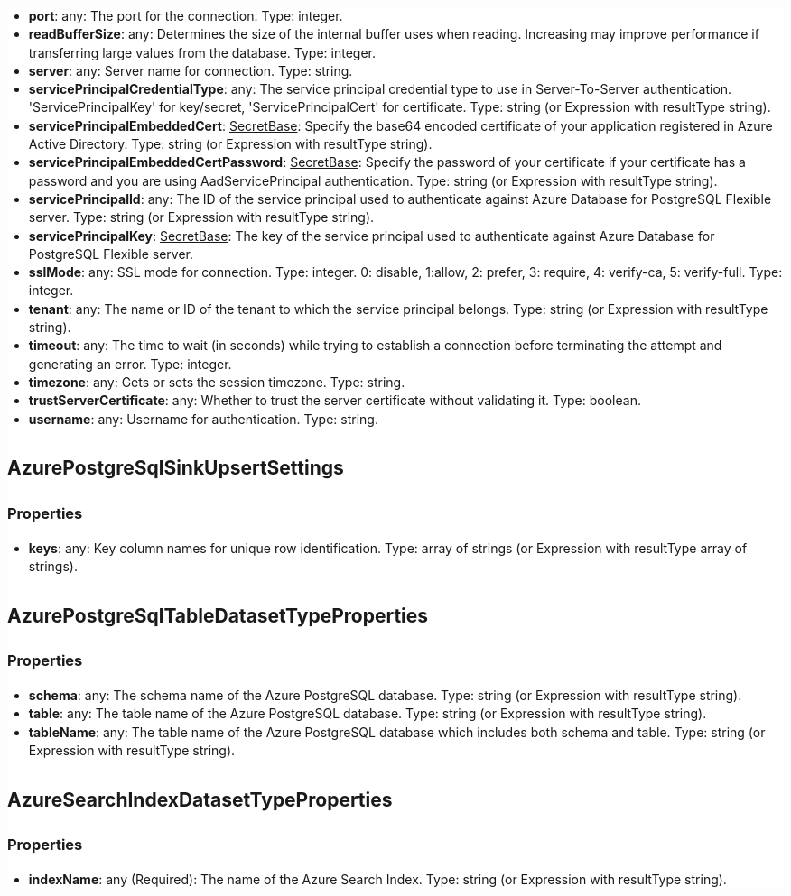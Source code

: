 * **port**: any: The port for the connection. Type: integer.
* **readBufferSize**: any: Determines the size of the internal buffer uses when reading. Increasing may improve performance if transferring large values from the database. Type: integer.
* **server**: any: Server name for connection. Type: string.
* **servicePrincipalCredentialType**: any: The service principal credential type to use in Server-To-Server authentication. 'ServicePrincipalKey' for key/secret, 'ServicePrincipalCert' for certificate. Type: string (or Expression with resultType string).
* **servicePrincipalEmbeddedCert**: [SecretBase](#secretbase): Specify the base64 encoded certificate of your application registered in Azure Active Directory. Type: string (or Expression with resultType string).
* **servicePrincipalEmbeddedCertPassword**: [SecretBase](#secretbase): Specify the password of your certificate if your certificate has a password and you are using AadServicePrincipal authentication. Type: string (or Expression with resultType string).
* **servicePrincipalId**: any: The ID of the service principal used to authenticate against Azure Database for PostgreSQL Flexible server. Type: string (or Expression with resultType string).
* **servicePrincipalKey**: [SecretBase](#secretbase): The key of the service principal used to authenticate against Azure Database for PostgreSQL Flexible server.
* **sslMode**: any: SSL mode for connection. Type: integer. 0: disable, 1:allow, 2: prefer, 3: require, 4: verify-ca, 5: verify-full. Type: integer.
* **tenant**: any: The name or ID of the tenant to which the service principal belongs. Type: string (or Expression with resultType string).
* **timeout**: any: The time to wait (in seconds) while trying to establish a connection before terminating the attempt and generating an error. Type: integer.
* **timezone**: any: Gets or sets the session timezone. Type: string.
* **trustServerCertificate**: any: Whether to trust the server certificate without validating it. Type: boolean.
* **username**: any: Username for authentication. Type: string.

## AzurePostgreSqlSinkUpsertSettings
### Properties
* **keys**: any: Key column names for unique row identification. Type: array of strings (or Expression with resultType array of strings).

## AzurePostgreSqlTableDatasetTypeProperties
### Properties
* **schema**: any: The schema name of the Azure PostgreSQL database. Type: string (or Expression with resultType string).
* **table**: any: The table name of the Azure PostgreSQL database. Type: string (or Expression with resultType string).
* **tableName**: any: The table name of the Azure PostgreSQL database which includes both schema and table. Type: string (or Expression with resultType string).

## AzureSearchIndexDatasetTypeProperties
### Properties
* **indexName**: any (Required): The name of the Azure Search Index. Type: string (or Expression with resultType string).

